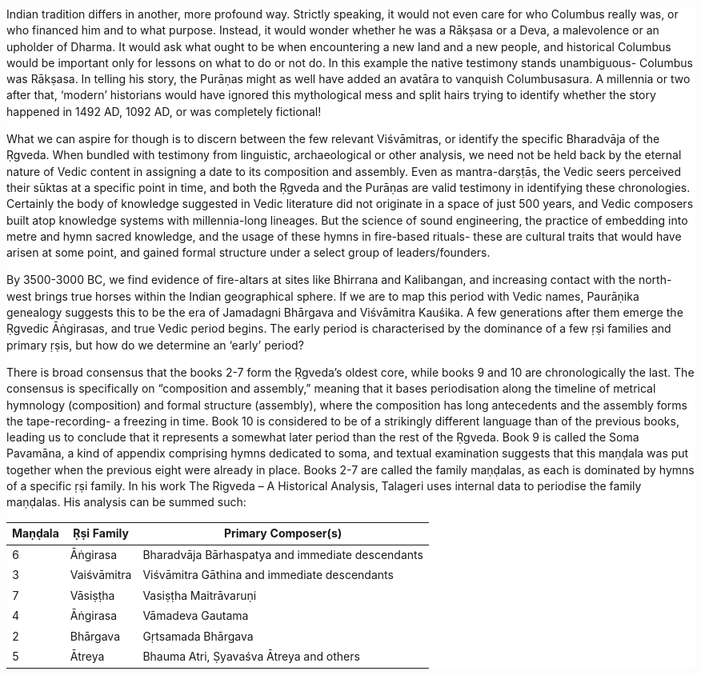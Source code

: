 Indian tradition differs in another, more profound way. Strictly speaking, it would not even care for who Columbus really was, or who financed him and to what purpose. Instead, it would wonder whether he was a Rākṣasa or a Deva, a malevolence or an upholder of Dharma. It would ask what ought to be when encountering a new land and a new people, and historical Columbus would be important only for lessons on what to do or not do. In this example the native testimony stands unambiguous- Columbus was Rākṣasa. In telling his story, the Purāṇas might as well have added an avatāra to vanquish Columbusasura. A millennia or two after that, ‘modern’ historians would have ignored this mythological mess and split hairs trying to identify whether the story happened in 1492 AD, 1092 AD, or was completely fictional!

What we can aspire for though is to discern between the few relevant Viśvāmitras, or identify the specific Bharadvāja of the Ṛgveda. When bundled with testimony from linguistic, archaeological or other analysis, we need not be held back by the eternal nature of Vedic content in assigning a date to its composition and assembly. Even as mantra-darṣṭās, the Vedic seers perceived their sūktas at a specific point in time, and both the Ṛgveda and the Purāṇas are valid testimony in identifying these chronologies. Certainly the body of knowledge suggested in Vedic literature did not originate in a space of just 500 years, and Vedic composers built atop knowledge systems with millennia-long lineages. But the science of sound engineering, the practice of embedding into metre and hymn sacred knowledge, and the usage of these hymns in fire-based rituals- these are cultural traits that would have arisen at some point, and gained formal structure under a select group of leaders/founders.

By 3500-3000 BC, we find evidence of fire-altars at sites like Bhirrana and Kalibangan, and increasing contact with the north-west brings true horses within the Indian geographical sphere. If we are to map this period with Vedic names, Paurāṇika genealogy suggests this to be the era of Jamadagni Bhārgava and Viśvāmitra Kauśika. A few generations after them emerge the Ṛgvedic Āṅgirasas, and true Vedic period begins. The early period is characterised by the dominance of a few ṛṣi families and primary ṛṣis, but how do we determine an ‘early’ period?

There is broad consensus that the books 2-7 form the Ṛgveda’s oldest core, while books 9 and 10 are chronologically the last. The consensus is specifically on “composition and assembly,” meaning that it bases periodisation along the timeline of metrical hymnology (composition) and formal structure (assembly), where the composition has long antecedents and the assembly forms the tape-recording- a freezing in time. Book 10 is considered to be of a strikingly different language than of the previous books, leading us to conclude that it represents a somewhat later period than the rest of the Ṛgveda. Book 9 is called the Soma Pavamāna, a kind of appendix comprising hymns dedicated to soma, and textual examination suggests that this maṇḍala was put together when the previous eight were already in place. Books 2-7 are called the family maṇḍalas, as each is dominated by hymns of a specific ṛṣi family. In his work The Rigveda – A Historical Analysis, Talageri uses internal data to periodise the family maṇḍalas. His analysis can be summed such:

| Maṇḍala | Ṛṣi Family | Primary Composer(s) |
| --- | --- | --- |
| 6 | Āṅgirasa | Bharadvāja Bārhaspatya and immediate descendants |
| 3 | Vaiśvāmitra | Viśvāmitra Gāthina and immediate descendants |
| 7 | Vāsiṣṭha | Vasiṣṭha Maitrāvaruṇi |
| 4 | Āṅgirasa | Vāmadeva Gautama |
| 2 | Bhārgava | Gṛtsamada Bhārgava |
| 5 | Ātreya | Bhauma Atri, Ṣyavaśva Ātreya and others |
